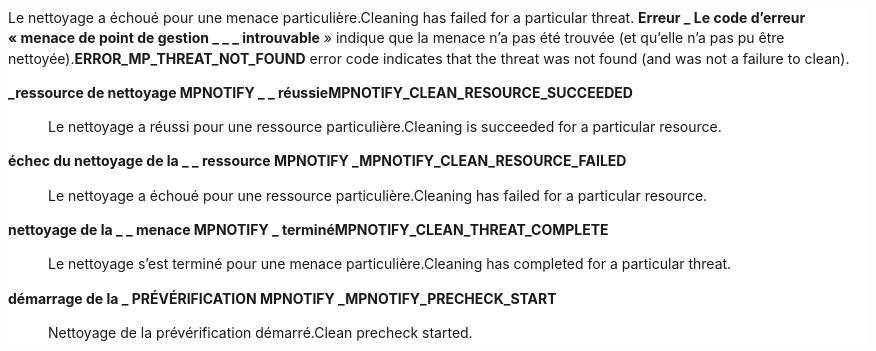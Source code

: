 <span data-ttu-id="3e239-179">Le nettoyage a échoué pour une menace particulière.</span><span class="sxs-lookup"><span data-stu-id="3e239-179">Cleaning has failed for a particular threat.</span></span> <span data-ttu-id="3e239-180">**Erreur \_ Le code d’erreur « menace de point de gestion \_ \_ \_ introuvable** » indique que la menace n’a pas été trouvée (et qu’elle n’a pas pu être nettoyée).</span><span class="sxs-lookup"><span data-stu-id="3e239-180">**ERROR\_MP\_THREAT\_NOT\_FOUND** error code indicates that the threat was not found (and was not a failure to clean).</span></span>

</dd> <dt>

<span data-ttu-id="3e239-181"><span id="MPNOTIFY_CLEAN_RESOURCE_SUCCEEDED"></span><span id="mpnotify_clean_resource_succeeded"></span>**\_ressource de nettoyage MPNOTIFY \_ \_ réussie**</span><span class="sxs-lookup"><span data-stu-id="3e239-181"><span id="MPNOTIFY_CLEAN_RESOURCE_SUCCEEDED"></span><span id="mpnotify_clean_resource_succeeded"></span>**MPNOTIFY\_CLEAN\_RESOURCE\_SUCCEEDED**</span></span>
</dt> <dd>

<span data-ttu-id="3e239-182">Le nettoyage a réussi pour une ressource particulière.</span><span class="sxs-lookup"><span data-stu-id="3e239-182">Cleaning is succeeded for a particular resource.</span></span>

</dd> <dt>

<span data-ttu-id="3e239-183"><span id="MPNOTIFY_CLEAN_RESOURCE_FAILED"></span><span id="mpnotify_clean_resource_failed"></span>**échec du nettoyage de la \_ \_ ressource MPNOTIFY \_**</span><span class="sxs-lookup"><span data-stu-id="3e239-183"><span id="MPNOTIFY_CLEAN_RESOURCE_FAILED"></span><span id="mpnotify_clean_resource_failed"></span>**MPNOTIFY\_CLEAN\_RESOURCE\_FAILED**</span></span>
</dt> <dd>

<span data-ttu-id="3e239-184">Le nettoyage a échoué pour une ressource particulière.</span><span class="sxs-lookup"><span data-stu-id="3e239-184">Cleaning has failed for a particular resource.</span></span>

</dd> <dt>

<span data-ttu-id="3e239-185"><span id="MPNOTIFY_CLEAN_THREAT_COMPLETE"></span><span id="mpnotify_clean_threat_complete"></span>**nettoyage de la \_ \_ menace MPNOTIFY \_ terminé**</span><span class="sxs-lookup"><span data-stu-id="3e239-185"><span id="MPNOTIFY_CLEAN_THREAT_COMPLETE"></span><span id="mpnotify_clean_threat_complete"></span>**MPNOTIFY\_CLEAN\_THREAT\_COMPLETE**</span></span>
</dt> <dd>

<span data-ttu-id="3e239-186">Le nettoyage s’est terminé pour une menace particulière.</span><span class="sxs-lookup"><span data-stu-id="3e239-186">Cleaning has completed for a particular threat.</span></span>

</dd> <dt>

<span data-ttu-id="3e239-187"><span id="MPNOTIFY_PRECHECK_START"></span><span id="mpnotify_precheck_start"></span>**démarrage de la \_ PRÉVÉRIFICATION MPNOTIFY \_**</span><span class="sxs-lookup"><span data-stu-id="3e239-187"><span id="MPNOTIFY_PRECHECK_START"></span><span id="mpnotify_precheck_start"></span>**MPNOTIFY\_PRECHECK\_START**</span></span>
</dt> <dd>

<span data-ttu-id="3e239-188">Nettoyage de la prévérification démarré.</span><span class="sxs-lookup"><span data-stu-id="3e239-188">Clean precheck started.</span></span>

</dd> <dt>
